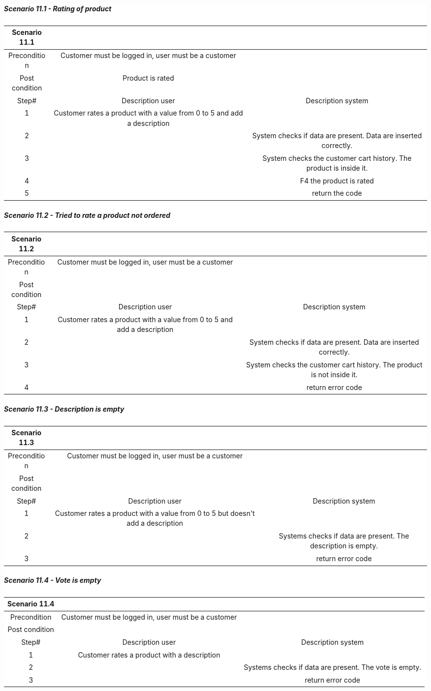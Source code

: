 ##### Scenario 11.1 - Rating of product

|  Scenario 11.1  |                                                                            | |
| :------------: | :------------------------------------------------------------------------: | :------------: |
|  Precondition  | Customer must be logged in, user must be a customer | |
| Post condition | Product is rated  | |
|     Step#      |                                Description user                               | Description system|
|       1        |      Customer rates a product with a value from 0 to 5 and add a description                                      | |
|       2        |                                                                            | System checks if data are present. Data are inserted correctly. |
|       3       |                                                                            | System checks the customer cart history. The product is inside it. |
|      4       |                                                                       | F4 the product is rated   |
|       5        |                                                                       | return the code    |                                                             |

##### Scenario 11.2 - Tried to rate a product not ordered

|  Scenario 11.2  |                                                                            | |
| :------------: | :------------------------------------------------------------------------: | :------------: |
|  Precondition  | Customer must be logged in, user must be a customer | |
| Post condition |   | |
|     Step#      |                                Description user                               | Description system|
|       1        |      Customer rates a product with a value from 0 to 5 and add a description                                    | |
|       2        |                                                                            | System checks if data are present. Data are inserted correctly. |
|       3        |                                                                            | System checks the customer cart history. The product is not inside it. |
|       4        |                                                                       | return error code    |

##### Scenario 11.3 - Description is empty

|  Scenario 11.3  |                                                                            | |
| :------------: | :------------------------------------------------------------------------: | :------------: |
|  Precondition  | Customer must be logged in, user must be a customer | |
| Post condition |   | |
|     Step#      |                                Description user                               | Description system|
|       1        |      Customer rates a product with a value from 0 to 5 but doesn't add a description                                    | |
|       2        |                                                                            | Systems checks if data are present. The description is empty.  |
|       3        |                                                                       | return error code    |

##### Scenario 11.4 - Vote is empty

|  Scenario 11.4  |                                                                            | |
| :------------: | :------------------------------------------------------------------------: | :------------: |
|  Precondition  | Customer must be logged in, user must be a customer | |
| Post condition |   | |
|     Step#      |                                Description user                               | Description system|
|       1        |      Customer rates a product with a description                                    | |
|       2        |                                                                            | Systems checks if data are present. The vote is empty.  |
|       3        |                                                                       | return error code    |
